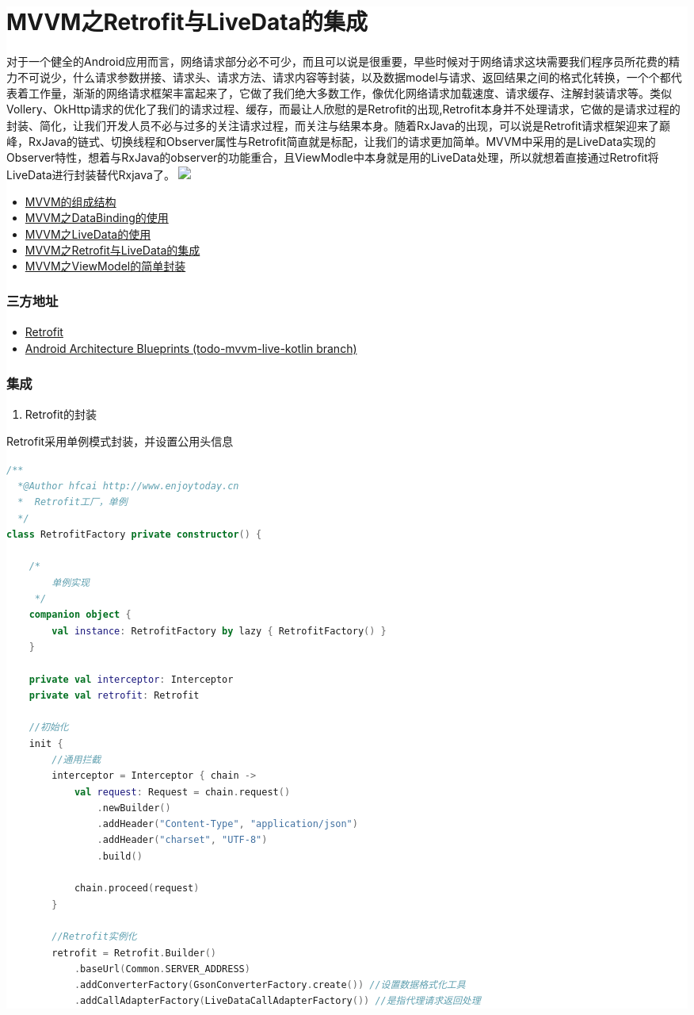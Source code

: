 # MVVM之Retrofit与LiveData的集成



对于一个健全的Android应用而言，网络请求部分必不可少，而且可以说是很重要，早些时候对于网络请求这块需要我们程序员所花费的精力不可说少，什么请求参数拼接、请求头、请求方法、请求内容等封装，以及数据model与请求、返回结果之间的格式化转换，一个个都代表着工作量，渐渐的网络请求框架丰富起来了，它做了我们绝大多数工作，像优化网络请求加载速度、请求缓存、注解封装请求等。类似Vollery、OkHttp请求的优化了我们的请求过程、缓存，而最让人欣慰的是Retrofit的出现,Retrofit本身并不处理请求，它做的是请求过程的封装、简化，让我们开发人员不必与过多的关注请求过程，而关注与结果本身。随着RxJava的出现，可以说是Retrofit请求框架迎来了巅峰，RxJava的链式、切换线程和Observer属性与Retrofit简直就是标配，让我们的请求更加简单。MVVM中采用的是LiveData实现的Observer特性，想着与RxJava的observer的功能重合，且ViewModle中本身就是用的LiveData处理，所以就想着直接通过Retrofit将LiveData进行封装替代Rxjava了。
![](https://gitee.com/amiko/articles/raw/master/android/structure/working-with-livedata.jpg)

- [MVVM的组成结构](./mvvm.md)
- [MVVM之DataBinding的使用](./databinding.md)
- [MVVM之LiveData的使用](./livedata.md)
- [MVVM之Retrofit与LiveData的集成](./mvvm_retrofit.md)
- [MVVM之ViewModel的简单封装](./mvvm_use.md)

### 三方地址

- [Retrofit](https://github.com/square/retrofit)
- [Android Architecture Blueprints (todo-mvvm-live-kotlin branch)](https://github.com/googlesamples/android-architecture/tree/todo-mvvm-live-kotlin/)

### 集成
1. Retrofit的封装

Retrofit采用单例模式封装，并设置公用头信息

```kotlin
/**
  *@Author hfcai http://www.enjoytoday.cn
  *  Retrofit工厂，单例
  */
class RetrofitFactory private constructor() {

    /*
        单例实现
     */
    companion object {
        val instance: RetrofitFactory by lazy { RetrofitFactory() }
    }

    private val interceptor: Interceptor
    private val retrofit: Retrofit

    //初始化
    init {
        //通用拦截
        interceptor = Interceptor { chain ->
            val request: Request = chain.request()
                .newBuilder()
                .addHeader("Content-Type", "application/json")
                .addHeader("charset", "UTF-8")
                .build()

            chain.proceed(request)
        }

        //Retrofit实例化
        retrofit = Retrofit.Builder()
            .baseUrl(Common.SERVER_ADDRESS)
            .addConverterFactory(GsonConverterFactory.create()) //设置数据格式化工具
            .addCallAdapterFactory(LiveDataCallAdapterFactory()) //是指代理请求返回处理
```
